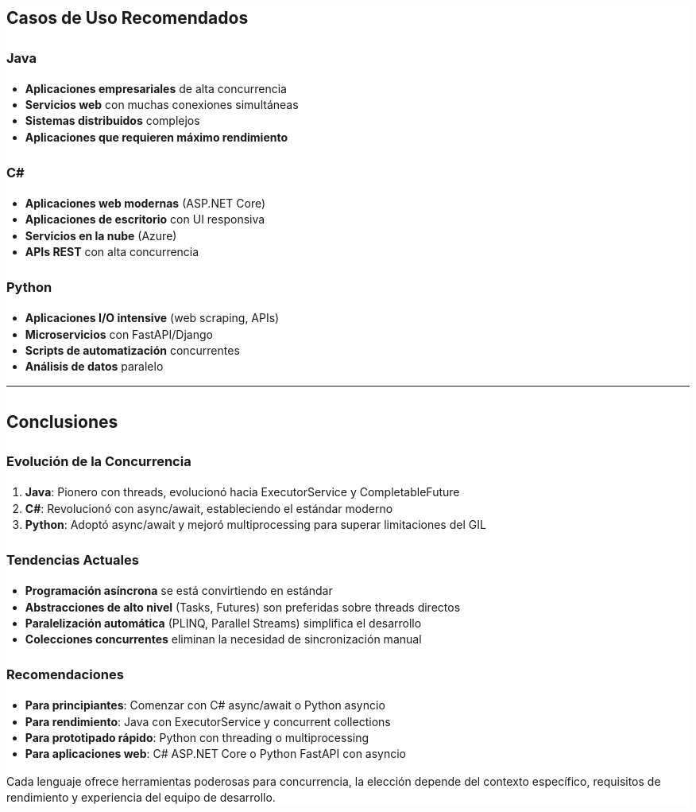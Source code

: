 
## Casos de Uso Recomendados

### **Java**
- **Aplicaciones empresariales** de alta concurrencia
- **Servicios web** con muchas conexiones simultáneas
- **Sistemas distribuidos** complejos
- **Aplicaciones que requieren máximo rendimiento**

### **C#**
- **Aplicaciones web modernas** (ASP.NET Core)
- **Aplicaciones de escritorio** con UI responsiva
- **Servicios en la nube** (Azure)
- **APIs REST** con alta concurrencia

### **Python**
- **Aplicaciones I/O intensive** (web scraping, APIs)
- **Microservicios** con FastAPI/Django
- **Scripts de automatización** concurrentes
- **Análisis de datos** paralelo

---

## Conclusiones

### Evolución de la Concurrencia
1. **Java**: Pionero con threads, evolucionó hacia ExecutorService y CompletableFuture
2. **C#**: Revolucionó con async/await, estableciendo el estándar moderno
3. **Python**: Adoptó async/await y mejoró multiprocessing para superar limitaciones del GIL

### Tendencias Actuales
- **Programación asíncrona** se está convirtiendo en estándar
- **Abstracciones de alto nivel** (Tasks, Futures) son preferidas sobre threads directos
- **Paralelización automática** (PLINQ, Parallel Streams) simplifica el desarrollo
- **Colecciones concurrentes** eliminan la necesidad de sincronización manual

### Recomendaciones
- **Para principiantes**: Comenzar con C# async/await o Python asyncio
- **Para rendimiento**: Java con ExecutorService y concurrent collections
- **Para prototipado rápido**: Python con threading o multiprocessing
- **Para aplicaciones web**: C# ASP.NET Core o Python FastAPI con asyncio

Cada lenguaje ofrece herramientas poderosas para concurrencia, la elección depende del contexto específico, requisitos de rendimiento y experiencia del equipo de desarrollo.
